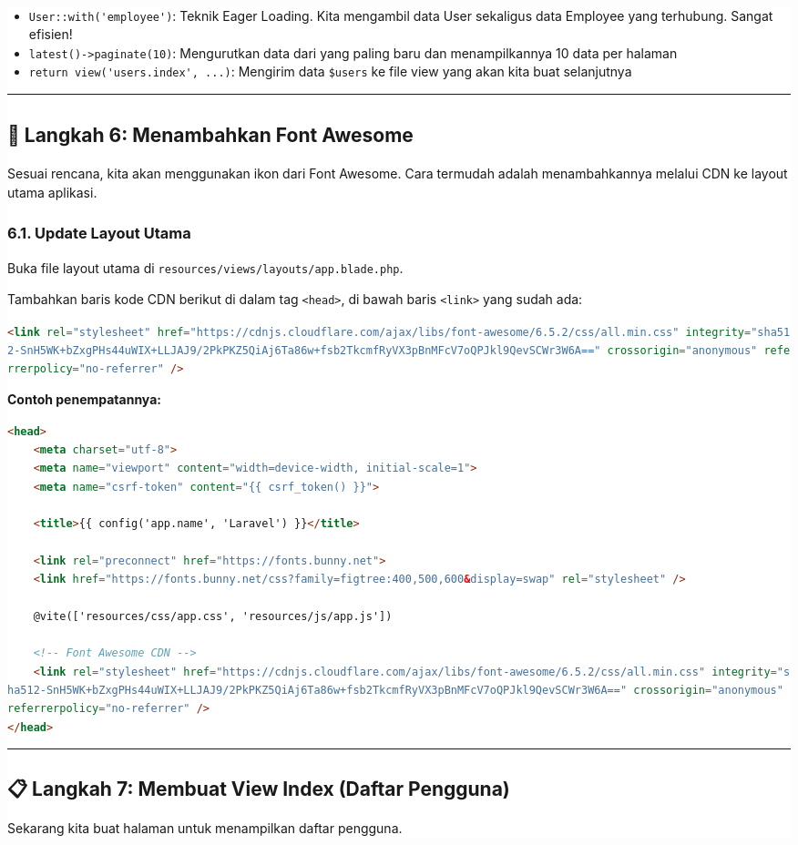 - `User::with('employee')`: Teknik Eager Loading. Kita mengambil data User sekaligus data Employee yang terhubung. Sangat efisien!
- `latest()->paginate(10)`: Mengurutkan data dari yang paling baru dan menampilkannya 10 data per halaman
- `return view('users.index', ...)`: Mengirim data `$users` ke file view yang akan kita buat selanjutnya

---

## 🎨 Langkah 6: Menambahkan Font Awesome

Sesuai rencana, kita akan menggunakan ikon dari Font Awesome. Cara termudah adalah menambahkannya melalui CDN ke layout utama aplikasi.

### 6.1. Update Layout Utama

Buka file layout utama di `resources/views/layouts/app.blade.php`.

Tambahkan baris kode CDN berikut di dalam tag `<head>`, di bawah baris `<link>` yang sudah ada:

```html
<link rel="stylesheet" href="https://cdnjs.cloudflare.com/ajax/libs/font-awesome/6.5.2/css/all.min.css" integrity="sha512-SnH5WK+bZxgPHs44uWIX+LLJAJ9/2PkPKZ5QiAj6Ta86w+fsb2TkcmfRyVX3pBnMFcV7oQPJkl9QevSCWr3W6A==" crossorigin="anonymous" referrerpolicy="no-referrer" />
```

**Contoh penempatannya:**

```html
<head>
    <meta charset="utf-8">
    <meta name="viewport" content="width=device-width, initial-scale=1">
    <meta name="csrf-token" content="{{ csrf_token() }}">

    <title>{{ config('app.name', 'Laravel') }}</title>

    <link rel="preconnect" href="https://fonts.bunny.net">
    <link href="https://fonts.bunny.net/css?family=figtree:400,500,600&display=swap" rel="stylesheet" />

    @vite(['resources/css/app.css', 'resources/js/app.js'])

    <!-- Font Awesome CDN -->
    <link rel="stylesheet" href="https://cdnjs.cloudflare.com/ajax/libs/font-awesome/6.5.2/css/all.min.css" integrity="sha512-SnH5WK+bZxgPHs44uWIX+LLJAJ9/2PkPKZ5QiAj6Ta86w+fsb2TkcmfRyVX3pBnMFcV7oQPJkl9QevSCWr3W6A==" crossorigin="anonymous" referrerpolicy="no-referrer" />
</head>
```

---

## 📋 Langkah 7: Membuat View Index (Daftar Pengguna)

Sekarang kita buat halaman untuk menampilkan daftar pengguna.
